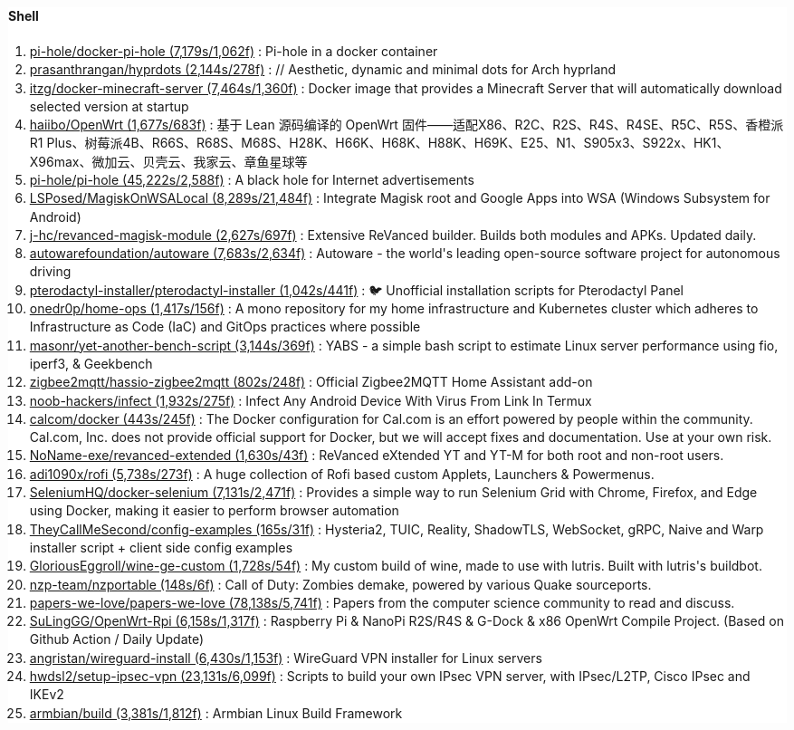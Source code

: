 #### Shell
1. [pi-hole/docker-pi-hole (7,179s/1,062f)](https://github.com/pi-hole/docker-pi-hole) : Pi-hole in a docker container
2. [prasanthrangan/hyprdots (2,144s/278f)](https://github.com/prasanthrangan/hyprdots) : // Aesthetic, dynamic and minimal dots for Arch hyprland
3. [itzg/docker-minecraft-server (7,464s/1,360f)](https://github.com/itzg/docker-minecraft-server) : Docker image that provides a Minecraft Server that will automatically download selected version at startup
4. [haiibo/OpenWrt (1,677s/683f)](https://github.com/haiibo/OpenWrt) : 基于 Lean 源码编译的 OpenWrt 固件——适配X86、R2C、R2S、R4S、R4SE、R5C、R5S、香橙派 R1 Plus、树莓派4B、R66S、R68S、M68S、H28K、H66K、H68K、H88K、H69K、E25、N1、S905x3、S922x、HK1、X96max、微加云、贝壳云、我家云、章鱼星球等
5. [pi-hole/pi-hole (45,222s/2,588f)](https://github.com/pi-hole/pi-hole) : A black hole for Internet advertisements
6. [LSPosed/MagiskOnWSALocal (8,289s/21,484f)](https://github.com/LSPosed/MagiskOnWSALocal) : Integrate Magisk root and Google Apps into WSA (Windows Subsystem for Android)
7. [j-hc/revanced-magisk-module (2,627s/697f)](https://github.com/j-hc/revanced-magisk-module) : Extensive ReVanced builder. Builds both modules and APKs. Updated daily.
8. [autowarefoundation/autoware (7,683s/2,634f)](https://github.com/autowarefoundation/autoware) : Autoware - the world's leading open-source software project for autonomous driving
9. [pterodactyl-installer/pterodactyl-installer (1,042s/441f)](https://github.com/pterodactyl-installer/pterodactyl-installer) : 🐦 Unofficial installation scripts for Pterodactyl Panel
10. [onedr0p/home-ops (1,417s/156f)](https://github.com/onedr0p/home-ops) : A mono repository for my home infrastructure and Kubernetes cluster which adheres to Infrastructure as Code (IaC) and GitOps practices where possible
11. [masonr/yet-another-bench-script (3,144s/369f)](https://github.com/masonr/yet-another-bench-script) : YABS - a simple bash script to estimate Linux server performance using fio, iperf3, & Geekbench
12. [zigbee2mqtt/hassio-zigbee2mqtt (802s/248f)](https://github.com/zigbee2mqtt/hassio-zigbee2mqtt) : Official Zigbee2MQTT Home Assistant add-on
13. [noob-hackers/infect (1,932s/275f)](https://github.com/noob-hackers/infect) : Infect Any Android Device With Virus From Link In Termux
14. [calcom/docker (443s/245f)](https://github.com/calcom/docker) : The Docker configuration for Cal.com is an effort powered by people within the community. Cal.com, Inc. does not provide official support for Docker, but we will accept fixes and documentation. Use at your own risk.
15. [NoName-exe/revanced-extended (1,630s/43f)](https://github.com/NoName-exe/revanced-extended) : ReVanced eXtended YT and YT-M for both root and non-root users.
16. [adi1090x/rofi (5,738s/273f)](https://github.com/adi1090x/rofi) : A huge collection of Rofi based custom Applets, Launchers & Powermenus.
17. [SeleniumHQ/docker-selenium (7,131s/2,471f)](https://github.com/SeleniumHQ/docker-selenium) : Provides a simple way to run Selenium Grid with Chrome, Firefox, and Edge using Docker, making it easier to perform browser automation
18. [TheyCallMeSecond/config-examples (165s/31f)](https://github.com/TheyCallMeSecond/config-examples) : Hysteria2, TUIC, Reality, ShadowTLS, WebSocket, gRPC, Naive and Warp installer script + client side config examples
19. [GloriousEggroll/wine-ge-custom (1,728s/54f)](https://github.com/GloriousEggroll/wine-ge-custom) : My custom build of wine, made to use with lutris. Built with lutris's buildbot.
20. [nzp-team/nzportable (148s/6f)](https://github.com/nzp-team/nzportable) : Call of Duty: Zombies demake, powered by various Quake sourceports.
21. [papers-we-love/papers-we-love (78,138s/5,741f)](https://github.com/papers-we-love/papers-we-love) : Papers from the computer science community to read and discuss.
22. [SuLingGG/OpenWrt-Rpi (6,158s/1,317f)](https://github.com/SuLingGG/OpenWrt-Rpi) : Raspberry Pi & NanoPi R2S/R4S & G-Dock & x86 OpenWrt Compile Project. (Based on Github Action / Daily Update)
23. [angristan/wireguard-install (6,430s/1,153f)](https://github.com/angristan/wireguard-install) : WireGuard VPN installer for Linux servers
24. [hwdsl2/setup-ipsec-vpn (23,131s/6,099f)](https://github.com/hwdsl2/setup-ipsec-vpn) : Scripts to build your own IPsec VPN server, with IPsec/L2TP, Cisco IPsec and IKEv2
25. [armbian/build (3,381s/1,812f)](https://github.com/armbian/build) : Armbian Linux Build Framework
